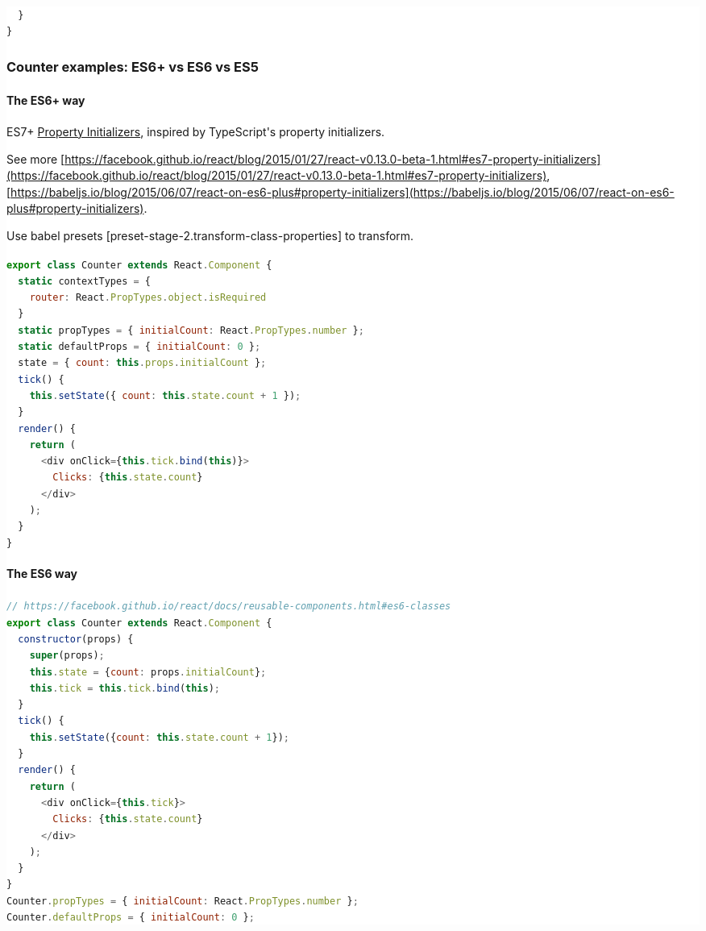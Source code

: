 ```js
  }
}
```

### Counter examples: ES6+ vs ES6 vs ES5

#### The ES6+ way

ES7+ [Property Initializers](https://github.com/tc39/proposal-class-public-fields), inspired by TypeScript's property initializers.

See more [https://facebook.github.io/react/blog/2015/01/27/react-v0.13.0-beta-1.html#es7-property-initializers](https://facebook.github.io/react/blog/2015/01/27/react-v0.13.0-beta-1.html#es7-property-initializers), [https://babeljs.io/blog/2015/06/07/react-on-es6-plus#property-initializers](https://babeljs.io/blog/2015/06/07/react-on-es6-plus#property-initializers).

Use babel presets [preset-stage-2.transform-class-properties] to transform.

```js
export class Counter extends React.Component {
  static contextTypes = {
    router: React.PropTypes.object.isRequired
  }
  static propTypes = { initialCount: React.PropTypes.number };
  static defaultProps = { initialCount: 0 };
  state = { count: this.props.initialCount };
  tick() {
    this.setState({ count: this.state.count + 1 });
  }
  render() {
    return (
      <div onClick={this.tick.bind(this)}>
        Clicks: {this.state.count}
      </div>
    );
  }
}
```

#### The ES6 way

```js
// https://facebook.github.io/react/docs/reusable-components.html#es6-classes
export class Counter extends React.Component {
  constructor(props) {
    super(props);
    this.state = {count: props.initialCount};
    this.tick = this.tick.bind(this);
  }
  tick() {
    this.setState({count: this.state.count + 1});
  }
  render() {
    return (
      <div onClick={this.tick}>
        Clicks: {this.state.count}
      </div>
    );
  }
}
Counter.propTypes = { initialCount: React.PropTypes.number };
Counter.defaultProps = { initialCount: 0 };
```
